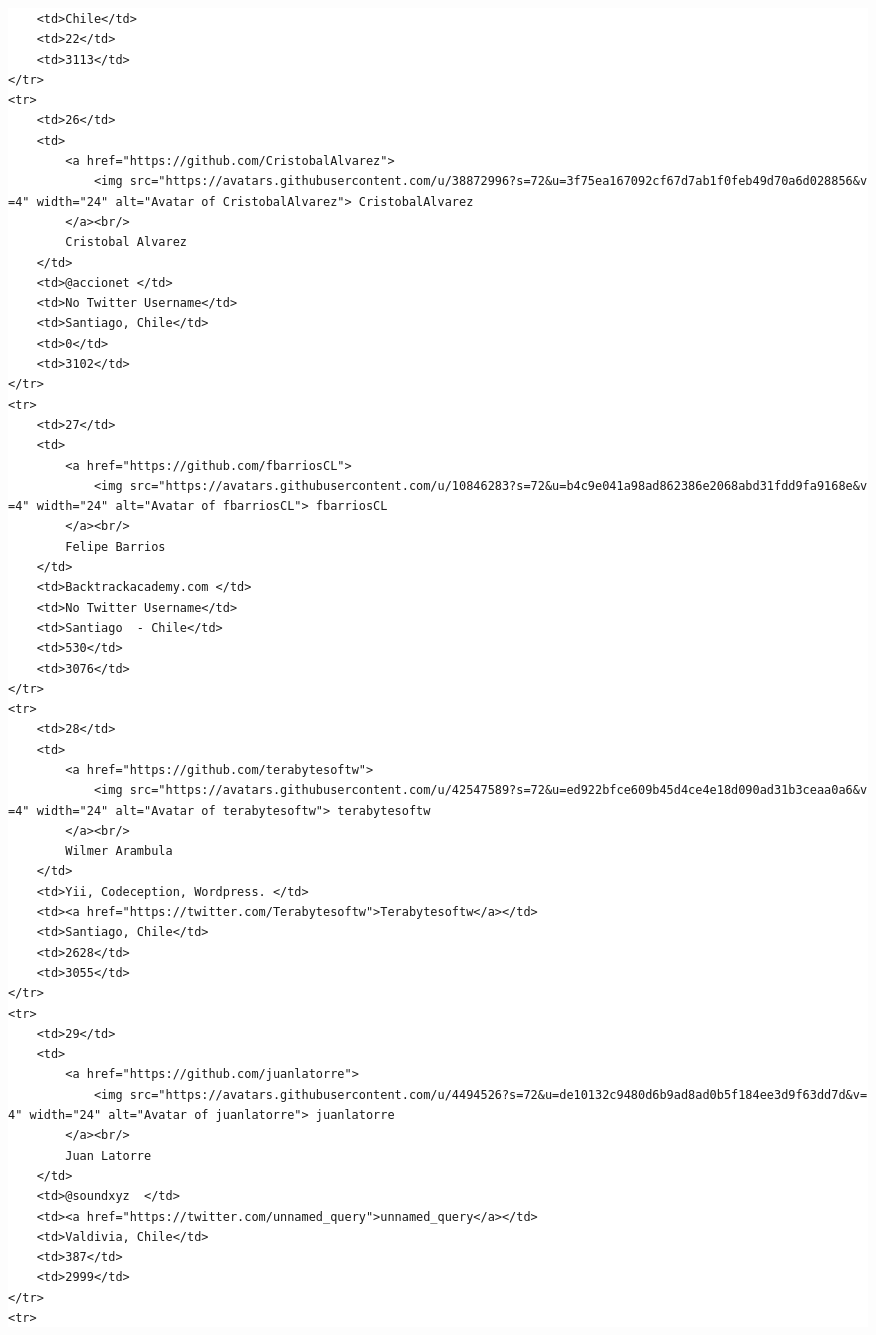 		<td>Chile</td>
		<td>22</td>
		<td>3113</td>
	</tr>
	<tr>
		<td>26</td>
		<td>
			<a href="https://github.com/CristobalAlvarez">
				<img src="https://avatars.githubusercontent.com/u/38872996?s=72&u=3f75ea167092cf67d7ab1f0feb49d70a6d028856&v=4" width="24" alt="Avatar of CristobalAlvarez"> CristobalAlvarez
			</a><br/>
			Cristobal Alvarez
		</td>
		<td>@accionet </td>
		<td>No Twitter Username</td>
		<td>Santiago, Chile</td>
		<td>0</td>
		<td>3102</td>
	</tr>
	<tr>
		<td>27</td>
		<td>
			<a href="https://github.com/fbarriosCL">
				<img src="https://avatars.githubusercontent.com/u/10846283?s=72&u=b4c9e041a98ad862386e2068abd31fdd9fa9168e&v=4" width="24" alt="Avatar of fbarriosCL"> fbarriosCL
			</a><br/>
			Felipe Barrios
		</td>
		<td>Backtrackacademy.com </td>
		<td>No Twitter Username</td>
		<td>Santiago  - Chile</td>
		<td>530</td>
		<td>3076</td>
	</tr>
	<tr>
		<td>28</td>
		<td>
			<a href="https://github.com/terabytesoftw">
				<img src="https://avatars.githubusercontent.com/u/42547589?s=72&u=ed922bfce609b45d4ce4e18d090ad31b3ceaa0a6&v=4" width="24" alt="Avatar of terabytesoftw"> terabytesoftw
			</a><br/>
			Wilmer Arambula
		</td>
		<td>Yii, Codeception, Wordpress. </td>
		<td><a href="https://twitter.com/Terabytesoftw">Terabytesoftw</a></td>
		<td>Santiago, Chile</td>
		<td>2628</td>
		<td>3055</td>
	</tr>
	<tr>
		<td>29</td>
		<td>
			<a href="https://github.com/juanlatorre">
				<img src="https://avatars.githubusercontent.com/u/4494526?s=72&u=de10132c9480d6b9ad8ad0b5f184ee3d9f63dd7d&v=4" width="24" alt="Avatar of juanlatorre"> juanlatorre
			</a><br/>
			Juan Latorre
		</td>
		<td>@soundxyz  </td>
		<td><a href="https://twitter.com/unnamed_query">unnamed_query</a></td>
		<td>Valdivia, Chile</td>
		<td>387</td>
		<td>2999</td>
	</tr>
	<tr>